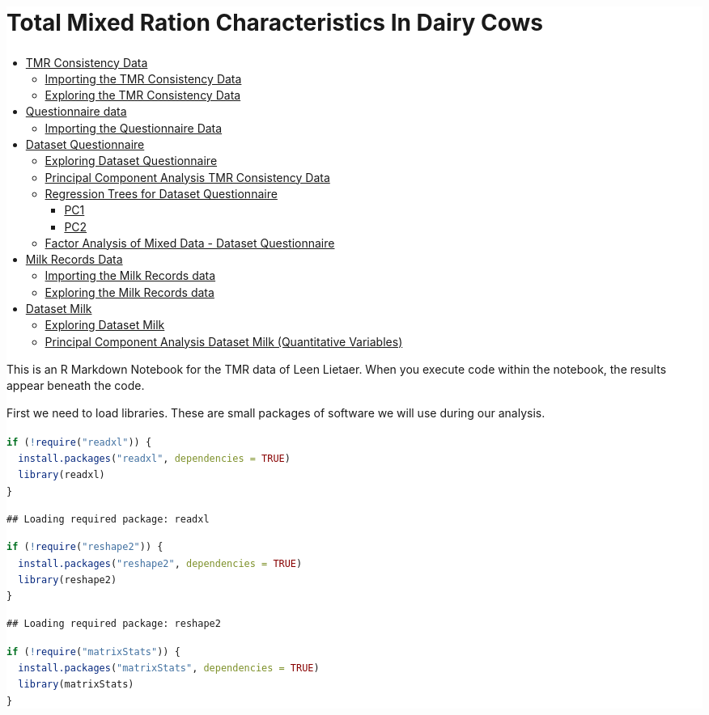 Total Mixed Ration Characteristics In Dairy Cows
================

-   [TMR Consistency Data](#tmr-consistency-data)
    -   [Importing the TMR Consistency Data](#importing-the-tmr-consistency-data)
    -   [Exploring the TMR Consistency Data](#exploring-the-tmr-consistency-data)
-   [Questionnaire data](#questionnaire-data)
    -   [Importing the Questionnaire Data](#importing-the-questionnaire-data)
-   [Dataset Questionnaire](#dataset-questionnaire)
    -   [Exploring Dataset Questionnaire](#exploring-dataset-questionnaire)
    -   [Principal Component Analysis TMR Consistency Data](#principal-component-analysis-tmr-consistency-data)
    -   [Regression Trees for Dataset Questionnaire](#regression-trees-for-dataset-questionnaire)
        -   [PC1](#pc1)
        -   [PC2](#pc2)
    -   [Factor Analysis of Mixed Data - Dataset Questionnaire](#factor-analysis-of-mixed-data---dataset-questionnaire)
-   [Milk Records Data](#milk-records-data)
    -   [Importing the Milk Records data](#importing-the-milk-records-data)
    -   [Exploring the Milk Records data](#exploring-the-milk-records-data)
-   [Dataset Milk](#dataset-milk)
    -   [Exploring Dataset Milk](#exploring-dataset-milk)
    -   [Principal Component Analysis Dataset Milk (Quantitative Variables)](#principal-component-analysis-dataset-milk-quantitative-variables)

This is an R Markdown Notebook for the TMR data of Leen Lietaer. When you execute code within the notebook, the results appear beneath the code.

First we need to load libraries. These are small packages of software we will use during our analysis.

``` r
if (!require("readxl")) {
  install.packages("readxl", dependencies = TRUE)
  library(readxl)
}
```

    ## Loading required package: readxl

``` r
if (!require("reshape2")) {
  install.packages("reshape2", dependencies = TRUE)
  library(reshape2)
}
```

    ## Loading required package: reshape2

``` r
if (!require("matrixStats")) {
  install.packages("matrixStats", dependencies = TRUE)
  library(matrixStats)
}
```
